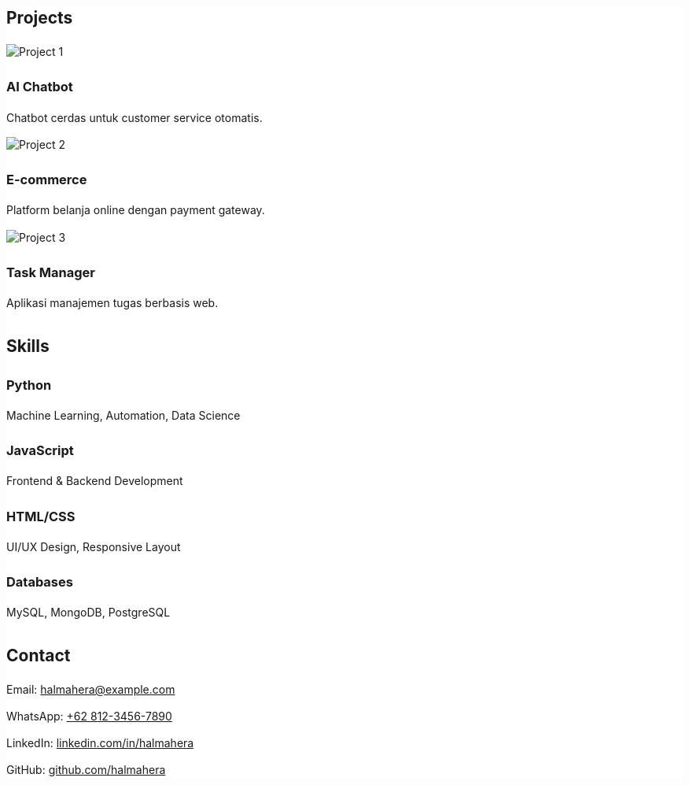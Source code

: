   
  <section id="works">
    <h2>Projects</h2>
    <div class="projects">
      <div class="card"><img src="https://picsum.photos/id/1015/400/200" alt="Project 1"><h3>AI Chatbot</h3><p>Chatbot cerdas untuk customer service otomatis.</p></div>
      <div class="card"><img src="https://picsum.photos/id/1024/400/200" alt="Project 2"><h3>E-commerce</h3><p>Platform belanja online dengan payment gateway.</p></div>
      <div class="card"><img src="https://picsum.photos/id/1041/400/200" alt="Project 3"><h3>Task Manager</h3><p>Aplikasi manajemen tugas berbasis web.</p></div>
    </div>
  </section>

  
  <section id="skills">
    <h2>Skills</h2>
    <div class="skills-list">
      <div class="card"><h3>Python</h3><p>Machine Learning, Automation, Data Science</p></div>
      <div class="card"><h3>JavaScript</h3><p>Frontend & Backend Development</p></div>
      <div class="card"><h3>HTML/CSS</h3><p>UI/UX Design, Responsive Layout</p></div>
      <div class="card"><h3>Databases</h3><p>MySQL, MongoDB, PostgreSQL</p></div>
    </div>
  </section>

  
  <section id="contact">
    <h2>Contact</h2>
    <div class="contact">
      <p>Email: <a href="mailto:halmahera@example.com">halmahera@example.com</a></p>
      <p>WhatsApp: <a href="https://wa.me/6281234567890" target="_blank">+62 812-3456-7890</a></p>
      <p>LinkedIn: <a href="https://linkedin.com/in/halmahera" target="_blank">linkedin.com/in/halmahera</a></p>
      <p>GitHub: <a href="https://github.com/halmahera" target="_blank">github.com/halmahera</a></p>
    </div>
  </section>

  <script>
    // Typing Effect
    const roles = ["I'm Software Engineering", "AI & Machine Learning Enthusiast", "Fullstack Web Developer"];
    const el = document.getElementById('typed');
    let r = 0, i = 0, typing = true;
    function tick(){
      const text = roles[r];
      if(typing){
        i++;
        el.textContent = text.slice(0, i);
        if(i === text.length){
          typing = false;
          setTimeout(tick, 1200);
          return;
        }
      }else{
        i--;
        el.textContent = text.slice(0, i);
        if(i === 0){
          typing = true;
          r = (r + 1) % roles.length;
        }
      }
      setTimeout(tick, typing ? 38 : 24);
    }
    tick();
  </script>
</body>
</html>
